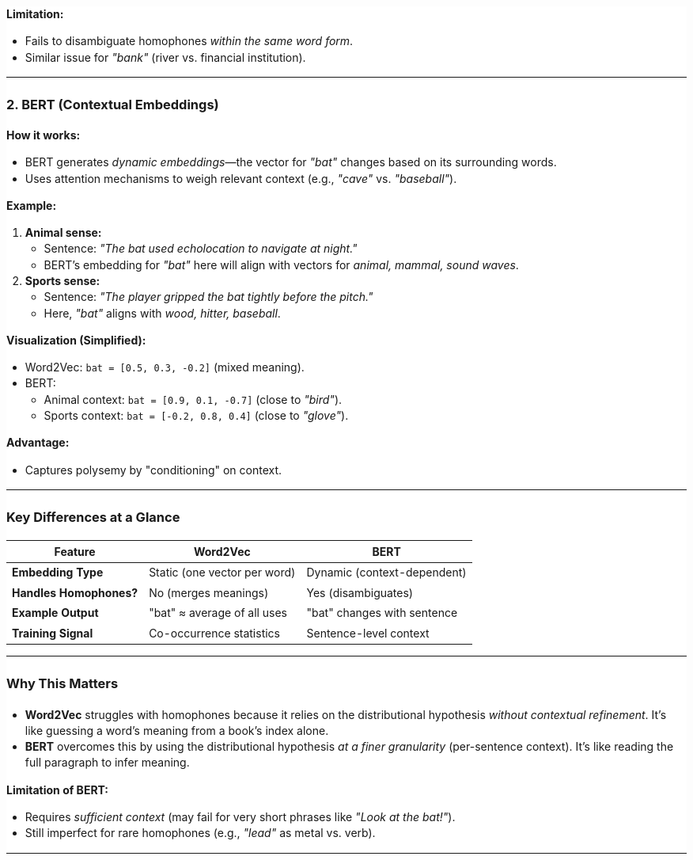 **Limitation:**  
- Fails to disambiguate homophones *within the same word form*.  
- Similar issue for *"bank"* (river vs. financial institution).  

---

### **2. BERT (Contextual Embeddings)**
**How it works:**  
- BERT generates *dynamic embeddings*—the vector for *"bat"* changes based on its surrounding words.  
- Uses attention mechanisms to weigh relevant context (e.g., *"cave"* vs. *"baseball"*).  

**Example:**  
1. **Animal sense:**  
   - Sentence: *"The bat used echolocation to navigate at night."*  
   - BERT’s embedding for *"bat"* here will align with vectors for *animal, mammal, sound waves*.  
2. **Sports sense:**  
   - Sentence: *"The player gripped the bat tightly before the pitch."*  
   - Here, *"bat"* aligns with *wood, hitter, baseball*.  

**Visualization (Simplified):**  
- Word2Vec: `bat = [0.5, 0.3, -0.2]` (mixed meaning).  
- BERT:  
  - Animal context: `bat = [0.9, 0.1, -0.7]` (close to *"bird"*).  
  - Sports context: `bat = [-0.2, 0.8, 0.4]` (close to *"glove"*).  

**Advantage:**  
- Captures polysemy by "conditioning" on context.  

---

### **Key Differences at a Glance**
| Feature               | Word2Vec                     | BERT                          |
|-----------------------|-----------------------------|-------------------------------|
| **Embedding Type**    | Static (one vector per word) | Dynamic (context-dependent)   |
| **Handles Homophones?** | No (merges meanings)        | Yes (disambiguates)           |
| **Example Output**    | "bat" ≈ average of all uses | "bat" changes with sentence   |
| **Training Signal**   | Co-occurrence statistics     | Sentence-level context        |

---

### **Why This Matters**
- **Word2Vec** struggles with homophones because it relies on the distributional hypothesis *without contextual refinement*. It’s like guessing a word’s meaning from a book’s index alone.  
- **BERT** overcomes this by using the distributional hypothesis *at a finer granularity* (per-sentence context). It’s like reading the full paragraph to infer meaning.  

**Limitation of BERT:**  
- Requires *sufficient context* (may fail for very short phrases like *"Look at the bat!"*).  
- Still imperfect for rare homophones (e.g., *"lead"* as metal vs. verb).  

---